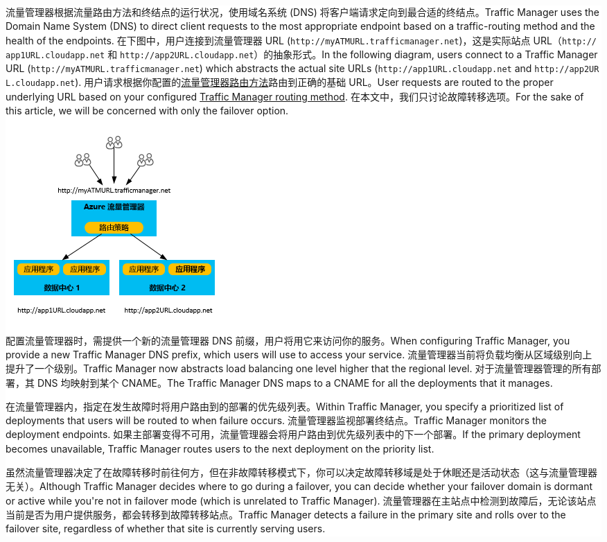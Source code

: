 <span data-ttu-id="8a4d1-136">流量管理器根据流量路由方法和终结点的运行状况，使用域名系统 (DNS) 将客户端请求定向到最合适的终结点。</span><span class="sxs-lookup"><span data-stu-id="8a4d1-136">Traffic Manager uses the Domain Name System (DNS) to direct client requests to the most appropriate endpoint based on a traffic-routing method and the health of the endpoints.</span></span> <span data-ttu-id="8a4d1-137">在下图中，用户连接到流量管理器 URL (`http://myATMURL.trafficmanager.net`)，这是实际站点 URL（`http://app1URL.cloudapp.net` 和 `http://app2URL.cloudapp.net`）的抽象形式。</span><span class="sxs-lookup"><span data-stu-id="8a4d1-137">In the following diagram, users connect to a Traffic Manager URL (`http://myATMURL.trafficmanager.net`) which abstracts the actual site URLs (`http://app1URL.cloudapp.net` and `http://app2URL.cloudapp.net`).</span></span> <span data-ttu-id="8a4d1-138">用户请求根据你配置的[流量管理器路由方法](/azure/traffic-manager/traffic-manager-routing-methods)路由到正确的基础 URL。</span><span class="sxs-lookup"><span data-stu-id="8a4d1-138">User requests are routed to the proper underlying URL based on your configured [Traffic Manager routing method](/azure/traffic-manager/traffic-manager-routing-methods).</span></span> <span data-ttu-id="8a4d1-139">在本文中，我们只讨论故障转移选项。</span><span class="sxs-lookup"><span data-stu-id="8a4d1-139">For the sake of this article, we will be concerned with only the failover option.</span></span>

![通过 Azure 流量管理器路由](./images/disaster-recovery-azure-applications/routing-using-azure-traffic-manager.png)

<span data-ttu-id="8a4d1-141">配置流量管理器时，需提供一个新的流量管理器 DNS 前缀，用户将用它来访问你的服务。</span><span class="sxs-lookup"><span data-stu-id="8a4d1-141">When configuring Traffic Manager, you provide a new Traffic Manager DNS prefix, which users will use to access your service.</span></span> <span data-ttu-id="8a4d1-142">流量管理器当前将负载均衡从区域级别向上提升了一个级别。</span><span class="sxs-lookup"><span data-stu-id="8a4d1-142">Traffic Manager now abstracts load balancing one level higher that the regional level.</span></span> <span data-ttu-id="8a4d1-143">对于流量管理器管理的所有部署，其 DNS 均映射到某个 CNAME。</span><span class="sxs-lookup"><span data-stu-id="8a4d1-143">The Traffic Manager DNS maps to a CNAME for all the deployments that it manages.</span></span>

<span data-ttu-id="8a4d1-144">在流量管理器内，指定在发生故障时将用户路由到的部署的优先级列表。</span><span class="sxs-lookup"><span data-stu-id="8a4d1-144">Within Traffic Manager, you specify a prioritized list of deployments that users will be routed to when failure occurs.</span></span> <span data-ttu-id="8a4d1-145">流量管理器监视部署终结点。</span><span class="sxs-lookup"><span data-stu-id="8a4d1-145">Traffic Manager monitors the deployment endpoints.</span></span> <span data-ttu-id="8a4d1-146">如果主部署变得不可用，流量管理器会将用户路由到优先级列表中的下一个部署。</span><span class="sxs-lookup"><span data-stu-id="8a4d1-146">If the primary deployment becomes unavailable, Traffic Manager routes users to the next deployment on the priority list.</span></span>

<span data-ttu-id="8a4d1-147">虽然流量管理器决定了在故障转移时前往何方，但在非故障转移模式下，你可以决定故障转移域是处于休眠还是活动状态（这与流量管理器无关）。</span><span class="sxs-lookup"><span data-stu-id="8a4d1-147">Although Traffic Manager decides where to go during a failover, you can decide whether your failover domain is dormant or active while you're not in failover mode (which is unrelated to Traffic Manager).</span></span> <span data-ttu-id="8a4d1-148">流量管理器在主站点中检测到故障后，无论该站点当前是否为用户提供服务，都会转移到故障转移站点。</span><span class="sxs-lookup"><span data-stu-id="8a4d1-148">Traffic Manager detects a failure in the primary site and rolls over to the failover site, regardless of whether that site is currently serving users.</span></span>
